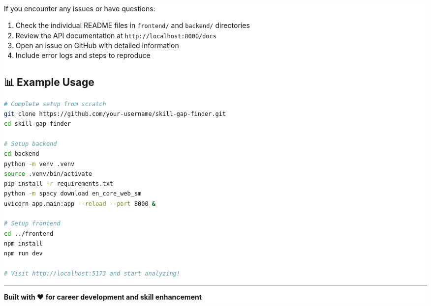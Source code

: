 If you encounter any issues or have questions:

1. Check the individual README files in `frontend/` and `backend/` directories
2. Review the API documentation at `http://localhost:8000/docs`
3. Open an issue on GitHub with detailed information
4. Include error logs and steps to reproduce

## 📊 Example Usage

```bash
# Complete setup from scratch
git clone https://github.com/your-username/skill-gap-finder.git
cd skill-gap-finder

# Setup backend
cd backend
python -m venv .venv
source .venv/bin/activate
pip install -r requirements.txt
python -m spacy download en_core_web_sm
uvicorn app.main:app --reload --port 8000 &

# Setup frontend
cd ../frontend
npm install
npm run dev

# Visit http://localhost:5173 and start analyzing!
```

---

**Built with ❤️ for career development and skill enhancement**